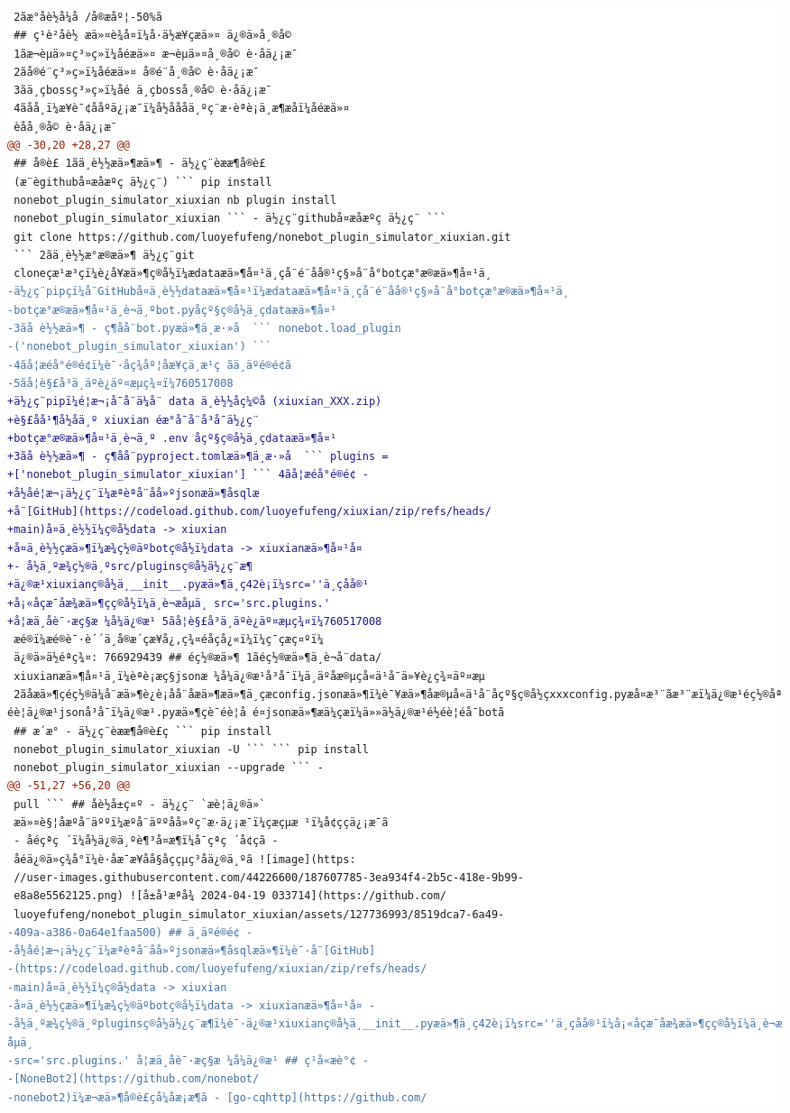 ```diff
 2ãæ°åè½å¼å /å®æåº¦-50%ã
 ## ç¹è²åè½ æä»¤è¾å¤ï¼å·ä½æ¥çæä»¤ ä¿®ä»å¸®å©
 1ãæ¬èµä»¤ç³»ç»ï¼åéæä»¤ æ¬èµä»¤å¸®å© è·åä¿¡æ¯
 2ãå®é¨ç³»ç»ï¼åéæä»¤ å®é¨å¸®å© è·åä¿¡æ¯
 3ãä¸çbossç³»ç»ï¼åé ä¸çbosså¸®å© è·åä¿¡æ¯
 4ãåå¸ï¼æ¥è¯¢ååºä¿¡æ¯ï¼å½åååä¸ºç¨æ·èªè¡ä¸æ¶æåï¼åéæä»¤
 èåå¸®å© è·åä¿¡æ¯
@@ -30,20 +28,27 @@
 ## å®è£ 1ãä¸è½½æä»¶æä»¶ - ä½¿ç¨èææ¶å®è£
 (æ¨ègithubå¤æåæºç ä½¿ç¨) ``` pip install
 nonebot_plugin_simulator_xiuxian nb plugin install
 nonebot_plugin_simulator_xiuxian ``` - ä½¿ç¨githubå¤æåæºç ä½¿ç¨ ```
 git clone https://github.com/luoyefufeng/nonebot_plugin_simulator_xiuxian.git
 ``` 2ãä¸è½½æ°æ®æä»¶ ä½¿ç¨git
 cloneçæ¹æ³çï¼è¿å¥æä»¶ç®å½ï¼ædataæä»¶å¤¹ä¸­çå¨é¨åå®¹ç§»å¨å°botçæ°æ®æä»¶å¤¹ä¸­
-ä½¿ç¨pipçï¼å¨GitHubå¤ä¸è½½dataæä»¶å¤¹ï¼ædataæä»¶å¤¹ä¸­çå¨é¨åå®¹ç§»å¨å°botçæ°æ®æä»¶å¤¹ä¸­
-botçæ°æ®æä»¶å¤¹ä¸è¬ä¸ºbot.pyåçº§ç®å½ä¸çdataæä»¶å¤¹
-3ãå è½½æä»¶ - ç¶åå¨bot.pyæä»¶ä¸­æ·»å  ``` nonebot.load_plugin
-('nonebot_plugin_simulator_xiuxian') ```
-4ãå¦æéå°é®é¢ï¼è¯·åç¾åº¦åæ¥çä¸æ¹ç ãä¸äºé®é¢ã
-5ãå¦è§£å³ä¸äºè¿äº¤æµç¾¤ï¼760517008
+ä½¿ç¨pipï¼é¦æ¬¡å¯å¨ä¼å¨ data ä¸è½½åç¼©å (xiuxian_XXX.zip)
+è§£åå¹¶å½åä¸º xiuxian éæ°å¯å¨å³å¯ä½¿ç¨
+botçæ°æ®æä»¶å¤¹ä¸è¬ä¸º .env åçº§ç®å½ä¸çdataæä»¶å¤¹
+3ãå è½½æä»¶ - ç¶åå¨pyproject.tomlæä»¶ä¸­æ·»å  ``` plugins =
+['nonebot_plugin_simulator_xiuxian'] ``` 4ãå¦æéå°é®é¢ -
+å½åé¦æ¬¡ä½¿ç¨ï¼æªèªå¨åå»ºjsonæä»¶åsqlæ
+å¨[GitHub](https://codeload.github.com/luoyefufeng/xiuxian/zip/refs/heads/
+main)å¤ä¸è½½ï¼ç®å½data -> xiuxian
+å¤ä¸è½½çæä»¶ï¼æ¾ç½®äºbotç®å½ï¼data -> xiuxianæä»¶å¤¹å¤
+- å½ä¸ºæ¾ç½®ä¸ºsrc/pluginsç®å½ä½¿ç¨æ¶
+ä¿®æ¹xiuxianç®å½ä¸__init__.pyæä»¶ä¸­ç42è¡ï¼src=''ä¸­çåå®¹
+å¡«åçæ¯å­æ¾æä»¶çç®å½ï¼ä¸è¬æåµä¸ src='src.plugins.'
+å¦æä¸åè¯·æç§æ ¼å¼ä¿®æ¹ 5ãå¦è§£å³ä¸äºè¿äº¤æµç¾¤ï¼760517008
 æé®ï¼æé®è¯·è´´ä¸å®æ´çæ¥å¿,ç¾¤éåçå¿«ï¼ï¼ç¯çæç¤ºï¼
 ä¿®ä»ä½éªç¾¤: 766929439 ## éç½®æä»¶ 1ãéç½®æä»¶ä¸è¬å¨data/
 xiuxianæä»¶å¤¹ä¸ï¼èªè¡æç§jsonæ ¼å¼ä¿®æ¹å³å¯ï¼ä¸äºå­æ®µçå«ä¹å¯ä»¥è¿ç¾¤äº¤æµ
 2ãå­æä»¶çéç½®ä¼å¨æä»¶è¿è¡åå¨å­æä»¶æä»¶ä¸­çæconfig.jsonæä»¶ï¼è¯¥æä»¶å­æ®µå«ä¹å¨åçº§ç®å½çxxxconfig.pyæå¤æ³¨ãæ³¨æï¼ä¿®æ¹éç½®åªéè¦ä¿®æ¹jsonå³å¯ï¼ä¿®æ¹.pyæä»¶çè¯éè¦å é¤jsonæä»¶æä¼çæï¼ä»»ä½ä¿®æ¹é½éè¦éå¯botã
 ## æ´æ° - ä½¿ç¨èææ¶å®è£ç ``` pip install
 nonebot_plugin_simulator_xiuxian -U ``` ``` pip install
 nonebot_plugin_simulator_xiuxian --upgrade ``` -
@@ -51,27 +56,20 @@
 pull ``` ## åè½å±ç¤º - ä½¿ç¨ `æè¦ä¿®ä»`
 æä»¤è§¦åæºå¨äººï¼æºå¨äººåå»ºç¨æ·ä¿¡æ¯ï¼çæçµæ ¹ï¼å¢çç­ä¿¡æ¯ã
 - åéçªç ´ï¼å½ä¿®ä¸ºè¶³å¤æ¶ï¼å¯çªç ´å¢çã -
 åéä¿®ä»ç­¾å°ï¼è·åæ¯æ¥åå§åççµç³åä¿®ä¸ºã ![image](https:
 //user-images.githubusercontent.com/44226600/187607785-3ea934f4-2b5c-418e-9b99-
 e8a8e5562125.png) ![å±å¹æªå¾ 2024-04-19 033714](https://github.com/
 luoyefufeng/nonebot_plugin_simulator_xiuxian/assets/127736993/8519dca7-6a49-
-409a-a386-0a64e1faa500) ## ä¸äºé®é¢ -
-å½åé¦æ¬¡ä½¿ç¨ï¼æªèªå¨åå»ºjsonæä»¶åsqlæä»¶ï¼è¯·å¨[GitHub]
-(https://codeload.github.com/luoyefufeng/xiuxian/zip/refs/heads/
-main)å¤ä¸è½½ï¼ç®å½data -> xiuxian
-å¤ä¸è½½çæä»¶ï¼æ¾ç½®äºbotç®å½ï¼data -> xiuxianæä»¶å¤¹å¤ -
-å½ä¸ºæ¾ç½®ä¸ºpluginsç®å½ä½¿ç¨æ¶ï¼è¯·ä¿®æ¹xiuxianç®å½ä¸__init__.pyæä»¶ä¸­ç42è¡ï¼src=''ä¸­çåå®¹ï¼å¡«åçæ¯å­æ¾æä»¶çç®å½ï¼ä¸è¬æåµä¸
-src='src.plugins.' å¦æä¸åè¯·æç§æ ¼å¼ä¿®æ¹ ## ç¹å«æè°¢ -
-[NoneBot2](https://github.com/nonebot/
-nonebot2)ï¼æ¬æä»¶å®è£çå¼åæ¡æ¶ã - [go-cqhttp](https://github.com/
```